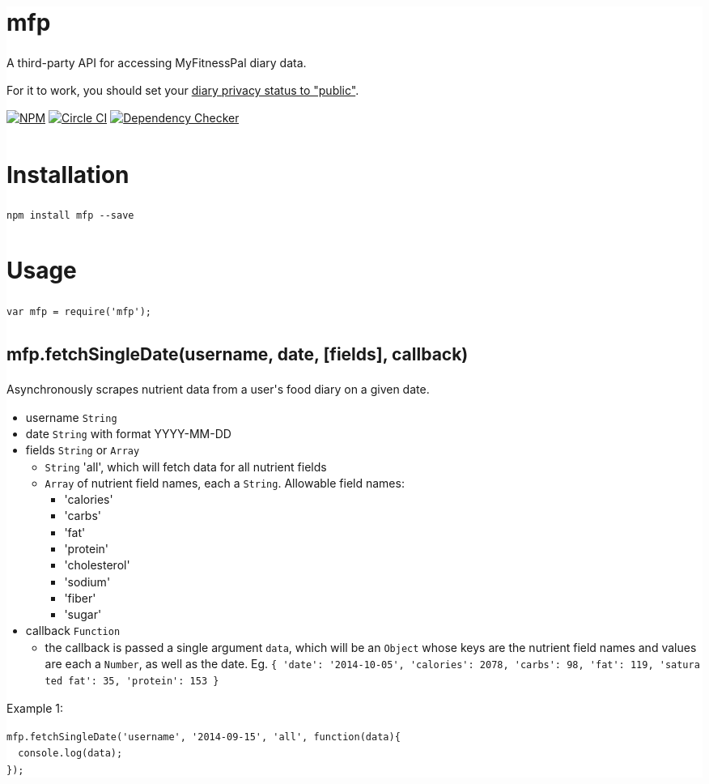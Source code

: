mfp
==============
A third-party API for accessing MyFitnessPal diary data.

For it to work, you should set your [diary privacy status to "public"](https://www.myfitnesspal.com/account/diary_settings).

[![NPM](http://img.shields.io/npm/v/mfp.svg)](https://www.npmjs.org/package/mfp)
[![Circle CI](https://circleci.com/gh/fitnessforlife/mfp.svg?style=shield&circle-token=e1f56bff19b1519adb77480cbb13550a0d3028e8)](https://circleci.com/gh/fitnessforlife/mfp)
[![Dependency Checker](http://img.shields.io/david/fitnessforlife/mfp.svg)](https://david-dm.org/fitnessforlife/mfp)

# Installation

```
npm install mfp --save
```

# Usage

```
var mfp = require('mfp');
```

## mfp.fetchSingleDate(username, date, [fields], callback)
Asynchronously scrapes nutrient data from a user's food diary on a given date.
- username `String`
- date `String` with format YYYY-MM-DD
- fields `String` or `Array`
  - `String` 'all', which will fetch data for all nutrient fields
  - `Array` of nutrient field names, each a `String`. Allowable field names:
    - 'calories'
    -	'carbs'
    - 'fat'
    - 'protein'
    - 'cholesterol'
    - 'sodium'
    - 'fiber'
    - 'sugar'
- callback `Function`
  - the callback is passed a single argument `data`, which will be an `Object`
  whose keys are the nutrient field names and values are each a `Number`, as well as the date.
  Eg. `{ 'date': '2014-10-05', 'calories': 2078, 'carbs': 98, 'fat': 119, 'saturated fat': 35, 'protein': 153 }`


Example 1:

```
mfp.fetchSingleDate('username', '2014-09-15', 'all', function(data){
  console.log(data);
});
```
